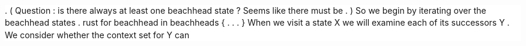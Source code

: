 .
(
Question
:
is
there
always
at
least
one
beachhead
state
?
Seems
like
there
must
be
.
)
So
we
begin
by
iterating
over
the
beachhead
states
.
rust
for
beachhead
in
beachheads
{
.
.
.
}
When
we
visit
a
state
X
we
will
examine
each
of
its
successors
Y
.
We
consider
whether
the
context
set
for
Y
can